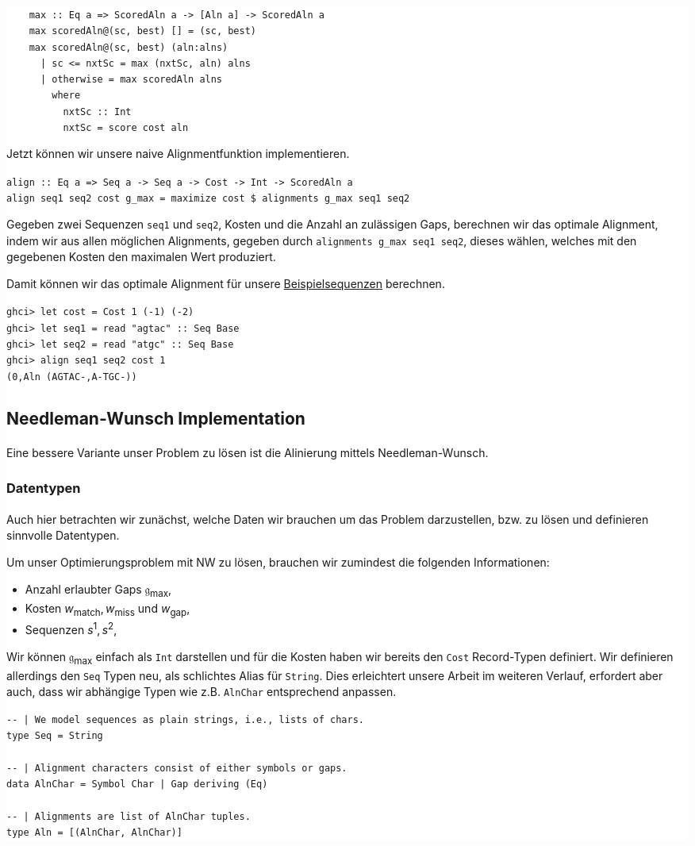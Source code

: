 ``` {.haskell #naive-align-helpers}
    max :: Eq a => ScoredAln a -> [Aln a] -> ScoredAln a
    max scoredAln@(sc, best) [] = (sc, best)
    max scoredAln@(sc, best) (aln:alns)
      | sc <= nxtSc = max (nxtSc, aln) alns
      | otherwise = max scoredAln alns
        where
          nxtSc :: Int
          nxtSc = score cost aln
```

Jetzt können wir unsere naive Alignmentfunktion implementieren.

``` {.haskell #naive-align}
align :: Eq a => Seq a -> Seq a -> Cost -> Int -> ScoredAln a
align seq1 seq2 cost g_max = maximize cost $ alignments g_max seq1 seq2
```

Gegeben zwei Sequenzen `seq1`  und `seq2`, Kosten und die Anzahl an zulässigen Gaps, berechnen wir das optimale Alignment, indem wir aus allen möglichen Alignments, gegeben durch `alignments g_max seq1 seq2`, dieses wählen, welches mit den gegebenen Kosten den maximalen Wert produziert.

Damit können wir das optimale Alignment für unsere [Beispielsequenzen]() berechnen.

```ghci
ghci> let cost = Cost 1 (-1) (-2)
ghci> let seq1 = read "agtac" :: Seq Base
ghci> let seq2 = read "atgc" :: Seq Base
ghci> align seq1 seq2 cost 1
(0,Aln (AGTAC-,A-TGC-))
```

## Needleman-Wunsch Implementation

Eine bessere Variante unser Problem zu lösen ist die Alinierung mittels Needleman-Wunsch.

### Datentypen

Auch hier betrachten wir zunächst, welche Daten wir brauchen um das Problem darzustellen, bzw. zu lösen und definieren sinnvolle Datentypen.

Um unser Optimierungsproblem mit NW zu lösen, brauchen wir zumindest die folgenden Informationen:

- Anzahl erlaubter Gaps $\mathfrak{g}_\text{max}$,
- Kosten $w_\text{match}, w_\text{miss}$ und $w_\text{gap}$,
- Sequenzen $s^1, s^2$,

Wir können $\mathfrak{g}_\text{max}$ einfach als `Int` darstellen und für die Kosten haben wir bereits den `Cost` Record-Typen definiert.
Wir definieren allerdings den `Seq` Typen neu, als schlichtes Alias für `String`.
Dies erleichtert unsere Arbeit im weiteren Verlauf, erfordert aber auch, dass wir abhängige Typen wie z.B. `AlnChar` entsprechend anpassen.

``` {.haskell #type-seq}
-- | We model sequences as plain strings, i.e., lists of chars.
type Seq = String

-- | Alignment characters consist of either symbols or gaps.
data AlnChar = Symbol Char | Gap deriving (Eq)

-- | Alignments are list of AlnChar tuples.
type Aln = [(AlnChar, AlnChar)]
```


[^instance_sig_extension]: Da wir, der Anschaulichkeit wegen, Funktionssignaturen auch in `instance` Deklarationen nutzen möchten, müssen wir auch die `{-# LANGUAGE InstanceSigs #-}` Spracherweiterung aktivieren.
[^morphism]: Strukturbewahrende Abbildungen innerhalb einer Kategorie.
[^identity_morphism]: Für jedes Objekt $X$ in $\mathcal{C}$ existiert ein Identitätsmorphismus $\mathrm{id}_X: X \to X$, welcher $X$ auf sich selber abbildet.
[^maybe_multiple_alns]: Da eine Zelle mehr als einen Vorgänger haben kann, kann es auch mehr als einen Pfad durch die Matrix geben.
[^haskell_one_based_idx]: Das `matrix` Paket indiziert Matrizen ab $1$ und nicht ab $0$, weswegen sich alle $i, j$ entsprechend verschieben.
[^theory_v_practice]: Der gezeigte Code produziert noch kein korrektes Ergebnis und soll nur zur Veranschaulichung der Idee dienen.
[^nw_index_shift]: Wir erinnern uns, dass wir eine Indexverschiebung, aufgrund der eins-basierten Indizierung von Matrizen, haben.
[^list_prepend_append]: Vorne Anfügen hat Laufzeit $\mathcal{O}(1)$, aber hinten Anfügen hat Laufzeit $\mathcal{O}(n)$.
[^aln_repr_symbol]: Bei Match `|`, bei Missmatch `.` und bei Gap `-`.
[^terminal_width]: Die Standardbreite für Terminals beträgt, auch heute noch, 80 Spalten, da die Lochkarten von IBM 12x80 Format hatten.
[^entangle]: Das Tool, welches das Generieren von Source-Dateien, aus Fließtext mit eingewobenen Codeblöcken, ermöglicht.
[^accession_ins_homo]: Die Accession-Number ist [`AAA59172.1`{.bare}](https://www.ncbi.nlm.nih.gov/protein/AAA59172.1) für das Protein, bzw. [`AH002844.2`{.bare}](https://www.ncbi.nlm.nih.gov/nuccore/AH002844.2) mit Region `join(2424..2610,3397..3542)`{.bare} für die DNA.
[^accession_ins_camelus]: Die Accession-Number ist [`KAB1251309.1`{.bare}](https://www.ncbi.nlm.nih.gov/protein/KAB1251309.1/) für das Protein, bzw. [`JWIN03000075`{.bare}](https://www.ncbi.nlm.nih.gov/nuccore/JWIN03000075), mit Region `join(6667075..6667261,6667771..6667916)`{.bare} für die DNA.